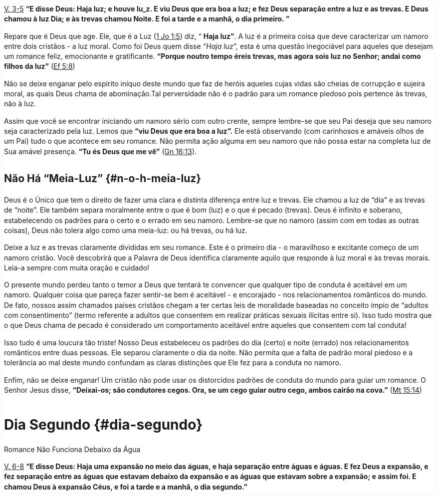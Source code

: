 [V. 3-5](http://mysword.info/b?r=Gen_1:3-5) **“E disse Deus: Haja luz; e houve lu_z. E viu Deus que era boa a luz; e fez Deus separação entre a luz e as trevas. E Deus chamou à luz Dia; e às trevas chamou Noite. E foi a tarde e a manhã, o dia primeiro. ”**

Repare que é Deus que age. Ele, que é a Luz ([1 Jo 1:5](http://mysword.info/b?r=1Jo_1:5)) diz, “ **Haja luz”**. A luz é a primeira coisa que deve caracterizar um namoro entre dois cristãos - a luz moral. Como foi Deus quem disse _“Haja luz”,_ esta é uma questão inegociável para aqueles que desejam um romance feliz, emocionante e gratificante. **“Porque noutro tempo éreis trevas, mas agora sois luz no Senhor; andai como filhos da luz”** ([Ef 5:8](http://mysword.info/b?r=Eph_5:8))

Não se deixe enganar pelo espírito iníquo deste mundo que faz de heróis aqueles cujas vidas são cheias de corrupção e sujeira moral, as quais Deus chama de abominação.Tal perversidade não é o padrão para um romance piedoso pois pertence às trevas, não à luz.

Assim que você se encontrar iniciando um namoro sério com outro crente, sempre lembre-se que seu Pai deseja que seu namoro seja caracterizado pela luz. Lemos que **“viu Deus que era boa a luz”.** Ele está observando (com carinhosos e amáveis olhos de um Pai) tudo o que acontece em seu romance. Não permita ação alguma em seu namoro que não possa estar na completa luz de Sua amável presença. **“Tu és Deus que me vê”** ([Gn 16:13](http://mysword.info/b?r=Gen_16:13)).

## Não Há “Meia-Luz” {#n-o-h-meia-luz}

Deus é o Único que tem o direito de fazer uma clara e distinta diferença entre luz e trevas. Ele chamou a luz de “dia” e as trevas de “noite”. Ele também separa moralmente entre o que é bom (luz) e o que é pecado (trevas). Deus é infinito e soberano, estabelecendo os padrões para o certo e o errado em seu namoro. Lembre-se que no namoro (assim com em todas as outras coisas), Deus não tolera algo como uma meia-luz: ou há trevas, ou há luz.

Deixe a luz e as trevas claramente divididas em seu romance. Este é o primeiro dia - o maravilhoso e excitante começo de um namoro cristão. Você descobrirá que a Palavra de Deus identifica claramente aquilo que responde à luz moral e às trevas morais. Leia-a sempre com muita oração e cuidado!

O presente mundo perdeu tanto o temor a Deus que tentará te convencer que qualquer tipo de conduta é aceitável em um namoro. Qualquer coisa que pareça fazer sentir-se bem é aceitável - e encorajado - nos relacionamentos românticos do mundo. De fato, nossos assim chamados países cristãos chegam a ter certas leis de moralidade baseadas no conceito ímpio de “adultos com consentimento” (termo referente a adultos que consentem em realizar práticas sexuais ilícitas entre si). Isso tudo mostra que o que Deus chama de pecado é considerado um comportamento aceitável entre aqueles que consentem com tal conduta!

Isso tudo é uma loucura tão triste! Nosso Deus estabeleceu os padrões do dia (certo) e noite (errado) nos relacionamentos românticos entre duas pessoas. Ele separou claramente o dia da noite. Não permita que a falta de padrão moral piedoso e a tolerância ao mal deste mundo confundam as claras distinções que Ele fez para a conduta no namoro.

Enfim, não se deixe enganar! Um cristão não pode usar os distorcidos padrões de conduta do mundo para guiar um romance. O Senhor Jesus disse, **“Deixai-os; são condutores cegos. Ora, se um cego guiar outro cego, ambos cairão na cova.”** ([Mt 15:14](http://mysword.info/b?r=Mat_15:14))

# Dia Segundo {#dia-segundo}

Romance Não Funciona Debaixo da Água

[V. 6-8](http://mysword.info/b?r=Gen_1:6-8) **“E disse Deus: Haja uma expansão no meio das águas, e haja separação entre águas e águas. E fez Deus a expansão, e fez separação entre as águas que estavam debaixo da expansão e as águas que estavam sobre a expansão; e assim foi. E chamou Deus à expansão Céus, e foi a tarde e a manhã, o dia segundo.”**
